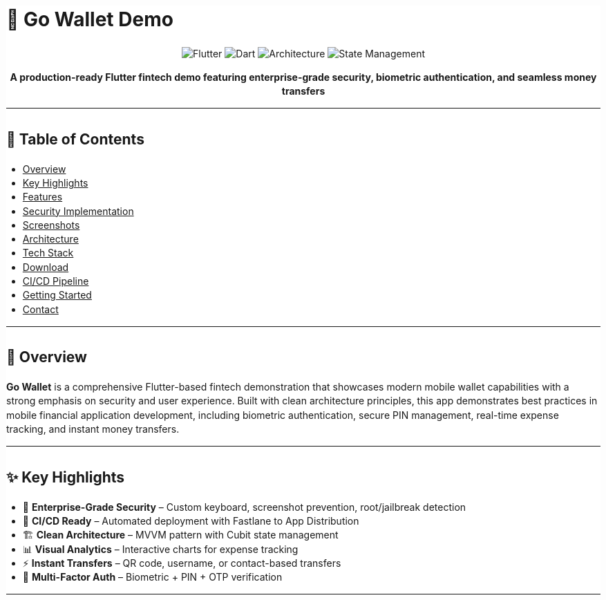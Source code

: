 # 🚀 Go Wallet Demo

<p align="center">
  <img src="https://img.shields.io/badge/Flutter-3.0+-02569B?style=for-the-badge&logo=flutter&logoColor=white" alt="Flutter">
  <img src="https://img.shields.io/badge/Dart-3.0+-0175C2?style=for-the-badge&logo=dart&logoColor=white" alt="Dart">
  <img src="https://img.shields.io/badge/Architecture-Clean%20%2B%20MVVM-green?style=for-the-badge" alt="Architecture">
  <img src="https://img.shields.io/badge/State-Cubit-orange?style=for-the-badge" alt="State Management">
</p>

<p align="center">
  <strong>A production-ready Flutter fintech demo featuring enterprise-grade security, biometric authentication, and seamless money transfers</strong>
</p>

---

## 📖 Table of Contents

- [Overview](#-overview)
- [Key Highlights](#-key-highlights)
- [Features](#-features)
- [Security Implementation](#-security-implementation)
- [Screenshots](#-screenshots)
- [Architecture](#-architecture)
- [Tech Stack](#️-tech-stack)
- [Download](#-download)
- [CI/CD Pipeline](#-cicd-pipeline)
- [Getting Started](#-getting-started)
- [Contact](#-contact)

---

## 🎯 Overview

**Go Wallet** is a comprehensive Flutter-based fintech demonstration that showcases modern mobile wallet capabilities with a strong emphasis on security and user experience. Built with clean architecture principles, this app demonstrates best practices in mobile financial application development, including biometric authentication, secure PIN management, real-time expense tracking, and instant money transfers.

---

## ✨ Key Highlights

- 🔐 **Enterprise-Grade Security** – Custom keyboard, screenshot prevention, root/jailbreak detection
- 🚀 **CI/CD Ready** – Automated deployment with Fastlane to App Distribution
- 🏗️ **Clean Architecture** – MVVM pattern with Cubit state management
- 📊 **Visual Analytics** – Interactive charts for expense tracking
- ⚡ **Instant Transfers** – QR code, username, or contact-based transfers
- 🔑 **Multi-Factor Auth** – Biometric + PIN + OTP verification

---